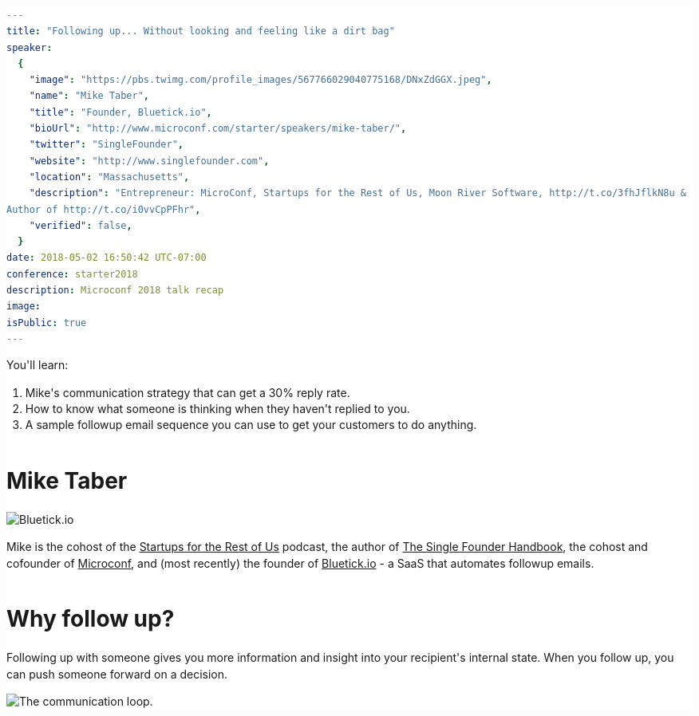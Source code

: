 ```yaml
---
title: "Following up... Without looking and feeling like a dirt bag"
speaker:
  {
    "image": "https://pbs.twimg.com/profile_images/567766029040775168/DNxZdGGX.jpeg",
    "name": "Mike Taber",
    "title": "Founder, Bluetick.io",
    "bioUrl": "http://www.microconf.com/starter/speakers/mike-taber/",
    "twitter": "SingleFounder",
    "website": "http://www.singlefounder.com",
    "location": "Massachusetts",
    "description": "Entrepreneur: MicroConf, Startups for the Rest of Us, Moon River Software, http://t.co/3fhJflkN8u & Author of http://t.co/i0vvCpPFhr",
    "verified": false,
  }
date: 2018-05-02 16:50:42 UTC-07:00
conference: starter2018
description: Microconf 2018 talk recap
image:
isPublic: true
---
```


<div class="iframe-wrapper"><iframe class="responsive-iframe" src="https://www.facebook.com/plugins/video.php?href=https%3A%2F%2Fbusiness.facebook.com%2Fteamlanio%2Fvideos%2F1678341938881096%2F&show_text=0&width=560" scrolling="no" frameborder="0" allowTransparency="true" allowFullScreen="true" ></iframe></div>



You'll learn:

1. Mike's communication strategy that can get a 30% reply rate.
2. How to know what someone is thinking when they haven't replied to you.
3. A sample followup email sequence you can use to get your customers to do anything.

# Mike Taber

![Bluetick.io](https://i.imgur.com/gPNd31R.png)

Mike is the cohost of the [Startups for the Rest of Us](https://www.startupsfortherestofus.com/) podcast, the author of [The Single Founder Handbook](https://www.singlefounderhandbook.com/), the cohost and cofounder of [Microconf](https://www.microconf.com/), and (most recently) the founder of [Bluetick.io](https://bluetick.io/) - a SaaS that automates followup emails.

# Why follow up?

Following up with someone gives you more information and insight into your recipient's internal state. When you follow up, you can push someone forward on a decision.

![The communication loop.](https://i.imgur.com/b74CzZ2.png)
